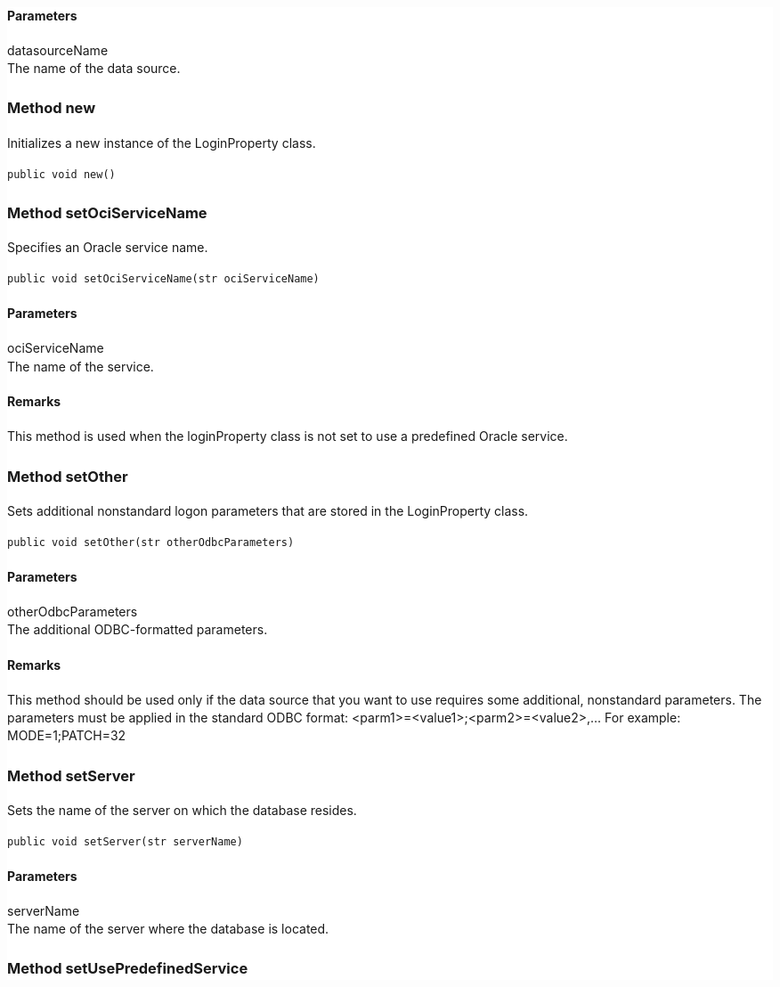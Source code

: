 #### Parameters

datasourceName  
The name of the data source.

### Method new

Initializes a new instance of the LoginProperty class.

    public void new()

### Method setOciServiceName

Specifies an Oracle service name.

    public void setOciServiceName(str ociServiceName)

#### Parameters

ociServiceName  
The name of the service.

#### Remarks

This method is used when the loginProperty class is not set to use a predefined Oracle service.

### Method setOther

Sets additional nonstandard logon parameters that are stored in the LoginProperty class.

    public void setOther(str otherOdbcParameters)

#### Parameters

otherOdbcParameters  
The additional ODBC-formatted parameters.

#### Remarks

This method should be used only if the data source that you want to use requires some additional, nonstandard parameters. The parameters must be applied in the standard ODBC format: &lt;parm1&gt;=&lt;value1&gt;;&lt;parm2&gt;=&lt;value2&gt;,... For example: MODE=1;PATCH=32

### Method setServer

Sets the name of the server on which the database resides.

    public void setServer(str serverName)

#### Parameters

serverName  
The name of the server where the database is located.

### Method setUsePredefinedService

